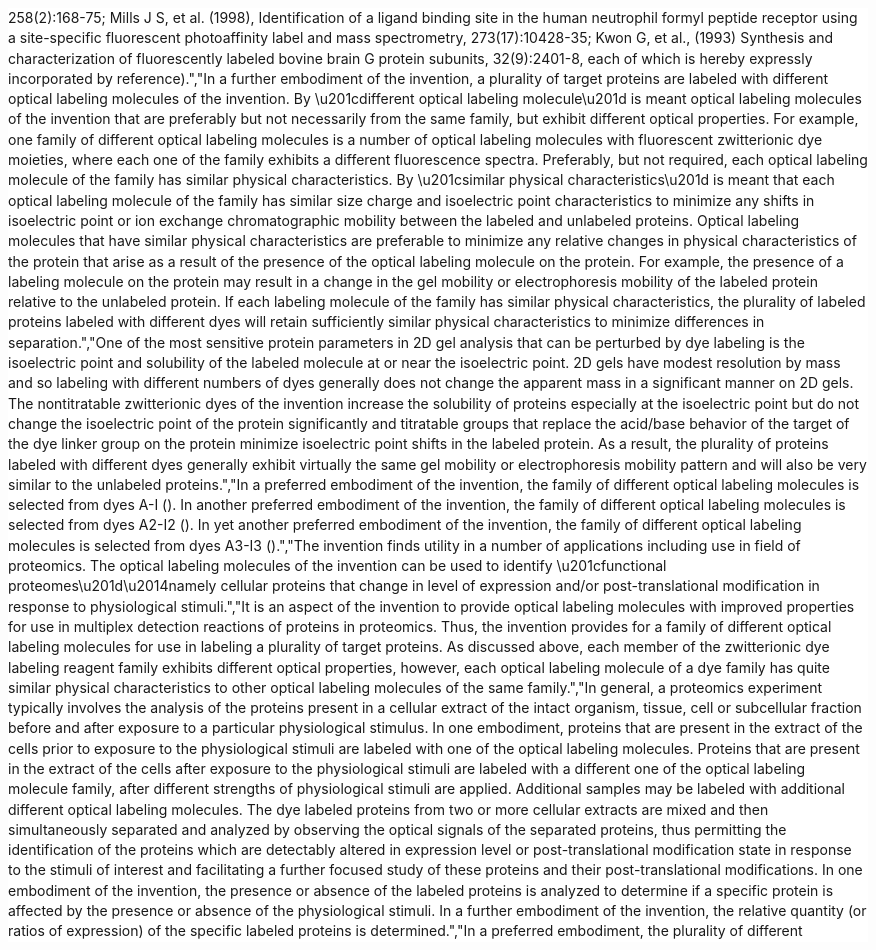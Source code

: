 258(2):168-75; Mills J S, et al. (1998), Identification of a ligand binding site in the human neutrophil formyl peptide receptor using a site-specific fluorescent photoaffinity label and mass spectrometry, 273(17):10428-35; Kwon G, et al., (1993) Synthesis and characterization of fluorescently labeled bovine brain G protein subunits, 32(9):2401-8, each of which is hereby expressly incorporated by reference).","In a further embodiment of the invention, a plurality of target proteins are labeled with different optical labeling molecules of the invention. By \u201cdifferent optical labeling molecule\u201d is meant optical labeling molecules of the invention that are preferably but not necessarily from the same family, but exhibit different optical properties. For example, one family of different optical labeling molecules is a number of optical labeling molecules with fluorescent zwitterionic dye moieties, where each one of the family exhibits a different fluorescence spectra. Preferably, but not required, each optical labeling molecule of the family has similar physical characteristics. By \u201csimilar physical characteristics\u201d is meant that each optical labeling molecule of the family has similar size charge and isoelectric point characteristics to minimize any shifts in isoelectric point or ion exchange chromatographic mobility between the labeled and unlabeled proteins. Optical labeling molecules that have similar physical characteristics are preferable to minimize any relative changes in physical characteristics of the protein that arise as a result of the presence of the optical labeling molecule on the protein. For example, the presence of a labeling molecule on the protein may result in a change in the gel mobility or electrophoresis mobility of the labeled protein relative to the unlabeled protein. If each labeling molecule of the family has similar physical characteristics, the plurality of labeled proteins labeled with different dyes will retain sufficiently similar physical characteristics to minimize differences in separation.","One of the most sensitive protein parameters in 2D gel analysis that can be perturbed by dye labeling is the isoelectric point and solubility of the labeled molecule at or near the isoelectric point. 2D gels have modest resolution by mass and so labeling with different numbers of dyes generally does not change the apparent mass in a significant manner on 2D gels. The nontitratable zwitterionic dyes of the invention increase the solubility of proteins especially at the isoelectric point but do not change the isoelectric point of the protein significantly and titratable groups that replace the acid\/base behavior of the target of the dye linker group on the protein minimize isoelectric point shifts in the labeled protein. As a result, the plurality of proteins labeled with different dyes generally exhibit virtually the same gel mobility or electrophoresis mobility pattern and will also be very similar to the unlabeled proteins.","In a preferred embodiment of the invention, the family of different optical labeling molecules is selected from dyes A-I (). In another preferred embodiment of the invention, the family of different optical labeling molecules is selected from dyes A2-I2 (). In yet another preferred embodiment of the invention, the family of different optical labeling molecules is selected from dyes A3-I3 ().","The invention finds utility in a number of applications including use in field of proteomics. The optical labeling molecules of the invention can be used to identify \u201cfunctional proteomes\u201d\u2014namely cellular proteins that change in level of expression and\/or post-translational modification in response to physiological stimuli.","It is an aspect of the invention to provide optical labeling molecules with improved properties for use in multiplex detection reactions of proteins in proteomics. Thus, the invention provides for a family of different optical labeling molecules for use in labeling a plurality of target proteins. As discussed above, each member of the zwitterionic dye labeling reagent family exhibits different optical properties, however, each optical labeling molecule of a dye family has quite similar physical characteristics to other optical labeling molecules of the same family.","In general, a proteomics experiment typically involves the analysis of the proteins present in a cellular extract of the intact organism, tissue, cell or subcellular fraction before and after exposure to a particular physiological stimulus. In one embodiment, proteins that are present in the extract of the cells prior to exposure to the physiological stimuli are labeled with one of the optical labeling molecules. Proteins that are present in the extract of the cells after exposure to the physiological stimuli are labeled with a different one of the optical labeling molecule family, after different strengths of physiological stimuli are applied. Additional samples may be labeled with additional different optical labeling molecules. The dye labeled proteins from two or more cellular extracts are mixed and then simultaneously separated and analyzed by observing the optical signals of the separated proteins, thus permitting the identification of the proteins which are detectably altered in expression level or post-translational modification state in response to the stimuli of interest and facilitating a further focused study of these proteins and their post-translational modifications. In one embodiment of the invention, the presence or absence of the labeled proteins is analyzed to determine if a specific protein is affected by the presence or absence of the physiological stimuli. In a further embodiment of the invention, the relative quantity (or ratios of expression) of the specific labeled proteins is determined.","In a preferred embodiment, the plurality of different